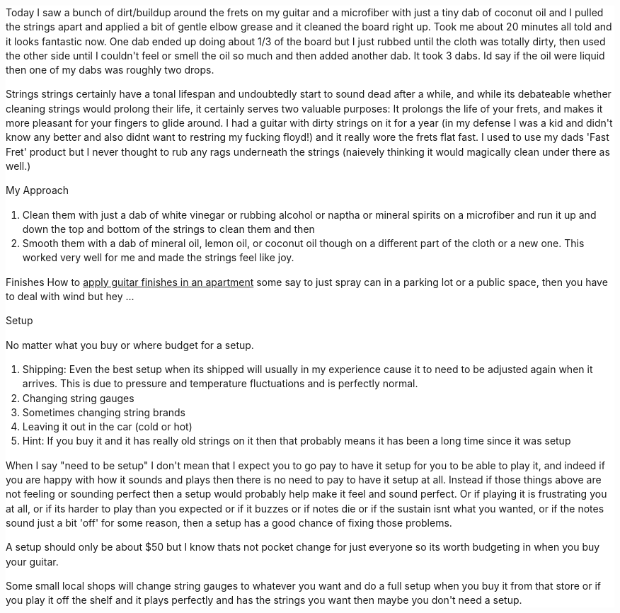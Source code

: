 Today I saw a bunch of dirt/buildup around the frets on my guitar and a microfiber with just a tiny dab of coconut oil and I pulled the strings apart and applied a bit of gentle elbow grease and it cleaned the board right up.  Took me about 20 minutes all told and it looks fantastic now.   One dab ended up doing about 1/3 of the board but I just rubbed until the cloth was totally dirty, then used the other side until I couldn't feel or smell the oil so much and then added another dab.  It took 3 dabs.  Id say if the oil were liquid then one of my dabs was roughly two drops.

 Strings 
strings certainly have a tonal lifespan and undoubtedly start to sound dead after a while, and while its debateable whether cleaning strings would prolong their life, it certainly serves two valuable purposes: It prolongs the life of your frets, and makes it more pleasant for your fingers to glide around.  I had a guitar with dirty strings on it for a year (in my defense I was a kid and didn't know any better and also didnt want to restring my fucking floyd!) and it really wore the frets flat fast.  I used to use my dads 'Fast Fret' product but I never thought to rub any rags underneath the strings (naievely thinking it would magically clean under there as well.)

 My Approach  
1. Clean them with just a dab of white vinegar or rubbing alcohol or naptha or mineral spirits on a microfiber and run it up and down the top and bottom of the strings to clean them and then
2. Smooth them with a dab of mineral oil, lemon oil, or coconut oil though on a different part of the cloth or a new one.
This worked very well for me and made the strings feel like joy.

Finishes
How to [apply guitar finishes in an apartment](https://www.tdpri.com/threads/advice-on-finishing-a-guitar-in-an-apartment.974673/) some say to just spray can in a parking lot or a public space, then you have to deal with wind but hey ...

Setup

No matter what you buy or where budget for a setup.

1. Shipping: Even the best setup when its shipped will usually in my experience cause it to need to be adjusted again when it arrives.  This is due to pressure and temperature fluctuations and is perfectly normal.
2. Changing string gauges
3. Sometimes changing string brands
4. Leaving it out in the car (cold or hot)
5. Hint: If you buy it and it has really old strings on it then that probably means it has been a long time since it was setup

When I say "need to be setup" I don't mean that I expect you to go pay to have it setup for you to be able to play it, and indeed if you are happy with how it sounds and plays then there is no need to pay to have it setup at all.  Instead if those things above are not feeling or sounding perfect then a setup would probably help make it feel and sound perfect. Or if playing it is frustrating you at all, or if its harder to play than you expected or if it buzzes or if notes die or if the sustain isnt what you wanted, or if the notes sound just a bit 'off' for some reason, then a setup has a good chance of fixing those problems.

A setup should only be about $50 but I know thats not pocket change for just everyone so its worth budgeting in when you buy your guitar.

Some small local shops will change string gauges to whatever you want and do a full setup when you buy it from that store or if you play it off the shelf and it plays perfectly and has the strings you want then maybe you don't need a setup.
